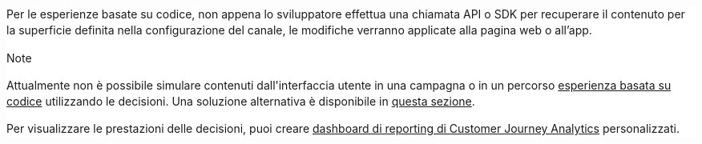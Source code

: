 Per le esperienze basate su codice, non appena lo sviluppatore effettua una chiamata API o SDK per recuperare il contenuto per la superficie definita nella configurazione del canale, le modifiche verranno applicate alla pagina web o all’app.

>[!NOTE]
>
>Attualmente non è possibile simulare contenuti dall&#39;interfaccia utente in una campagna o in un percorso [esperienza basata su codice](../code-based/create-code-based.md) utilizzando le decisioni. Una soluzione alternativa è disponibile in [questa sezione](../code-based/code-based-decisioning-implementations.md).

Per visualizzare le prestazioni delle decisioni, puoi creare [dashboard di reporting di Customer Journey Analytics](cja-reporting.md) personalizzati.

